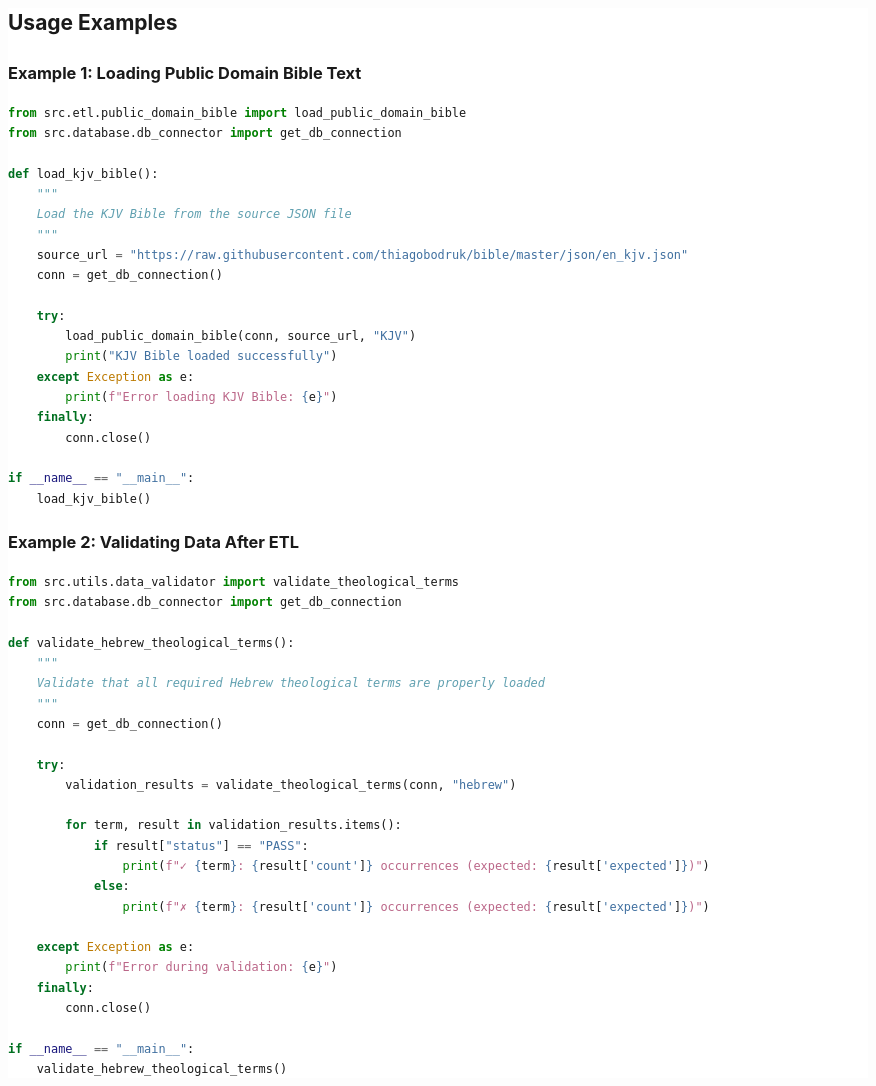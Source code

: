 ## Usage Examples

### Example 1: Loading Public Domain Bible Text

```python
from src.etl.public_domain_bible import load_public_domain_bible
from src.database.db_connector import get_db_connection

def load_kjv_bible():
    """
    Load the KJV Bible from the source JSON file
    """
    source_url = "https://raw.githubusercontent.com/thiagobodruk/bible/master/json/en_kjv.json"
    conn = get_db_connection()
    
    try:
        load_public_domain_bible(conn, source_url, "KJV")
        print("KJV Bible loaded successfully")
    except Exception as e:
        print(f"Error loading KJV Bible: {e}")
    finally:
        conn.close()

if __name__ == "__main__":
    load_kjv_bible()
```

### Example 2: Validating Data After ETL

```python
from src.utils.data_validator import validate_theological_terms
from src.database.db_connector import get_db_connection

def validate_hebrew_theological_terms():
    """
    Validate that all required Hebrew theological terms are properly loaded
    """
    conn = get_db_connection()
    
    try:
        validation_results = validate_theological_terms(conn, "hebrew")
        
        for term, result in validation_results.items():
            if result["status"] == "PASS":
                print(f"✓ {term}: {result['count']} occurrences (expected: {result['expected']})")
            else:
                print(f"✗ {term}: {result['count']} occurrences (expected: {result['expected']})")
                
    except Exception as e:
        print(f"Error during validation: {e}")
    finally:
        conn.close()

if __name__ == "__main__":
    validate_hebrew_theological_terms()
```
